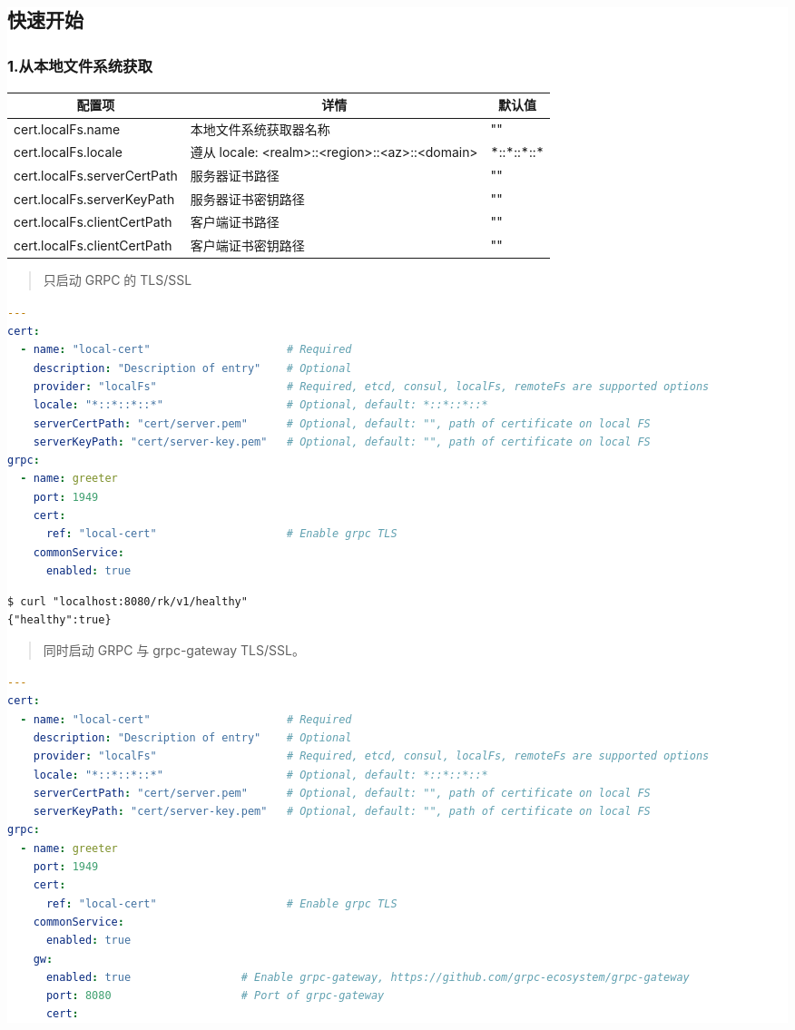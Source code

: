 ## 快速开始
### 1.从本地文件系统获取
| 配置项 | 详情 | 默认值 |
| ------ | ------ | ------ |
| cert.localFs.name | 本地文件系统获取器名称 | "" |
| cert.localFs.locale | 遵从 locale: \<realm\>::\<region\>::\<az\>::\<domain\> | \*::\*::\*::\* | 
| cert.localFs.serverCertPath | 服务器证书路径 | "" |
| cert.localFs.serverKeyPath | 服务器证书密钥路径 | "" |
| cert.localFs.clientCertPath | 客户端证书路径 | "" |
| cert.localFs.clientCertPath | 客户端证书密钥路径 | "" |

> 只启动 GRPC 的 TLS/SSL

```yaml
---
cert:
  - name: "local-cert"                     # Required
    description: "Description of entry"    # Optional
    provider: "localFs"                    # Required, etcd, consul, localFs, remoteFs are supported options
    locale: "*::*::*::*"                   # Optional, default: *::*::*::*
    serverCertPath: "cert/server.pem"      # Optional, default: "", path of certificate on local FS
    serverKeyPath: "cert/server-key.pem"   # Optional, default: "", path of certificate on local FS
grpc:
  - name: greeter
    port: 1949
    cert:
      ref: "local-cert"                    # Enable grpc TLS
    commonService: 
      enabled: true
```

```shell script
$ curl "localhost:8080/rk/v1/healthy"
{"healthy":true}
```

> 同时启动 GRPC 与 grpc-gateway TLS/SSL。

```yaml
---
cert:
  - name: "local-cert"                     # Required
    description: "Description of entry"    # Optional
    provider: "localFs"                    # Required, etcd, consul, localFs, remoteFs are supported options
    locale: "*::*::*::*"                   # Optional, default: *::*::*::*
    serverCertPath: "cert/server.pem"      # Optional, default: "", path of certificate on local FS
    serverKeyPath: "cert/server-key.pem"   # Optional, default: "", path of certificate on local FS
grpc:
  - name: greeter
    port: 1949
    cert:
      ref: "local-cert"                    # Enable grpc TLS
    commonService: 
      enabled: true
    gw:
      enabled: true                 # Enable grpc-gateway, https://github.com/grpc-ecosystem/grpc-gateway
      port: 8080                    # Port of grpc-gateway
      cert:
```